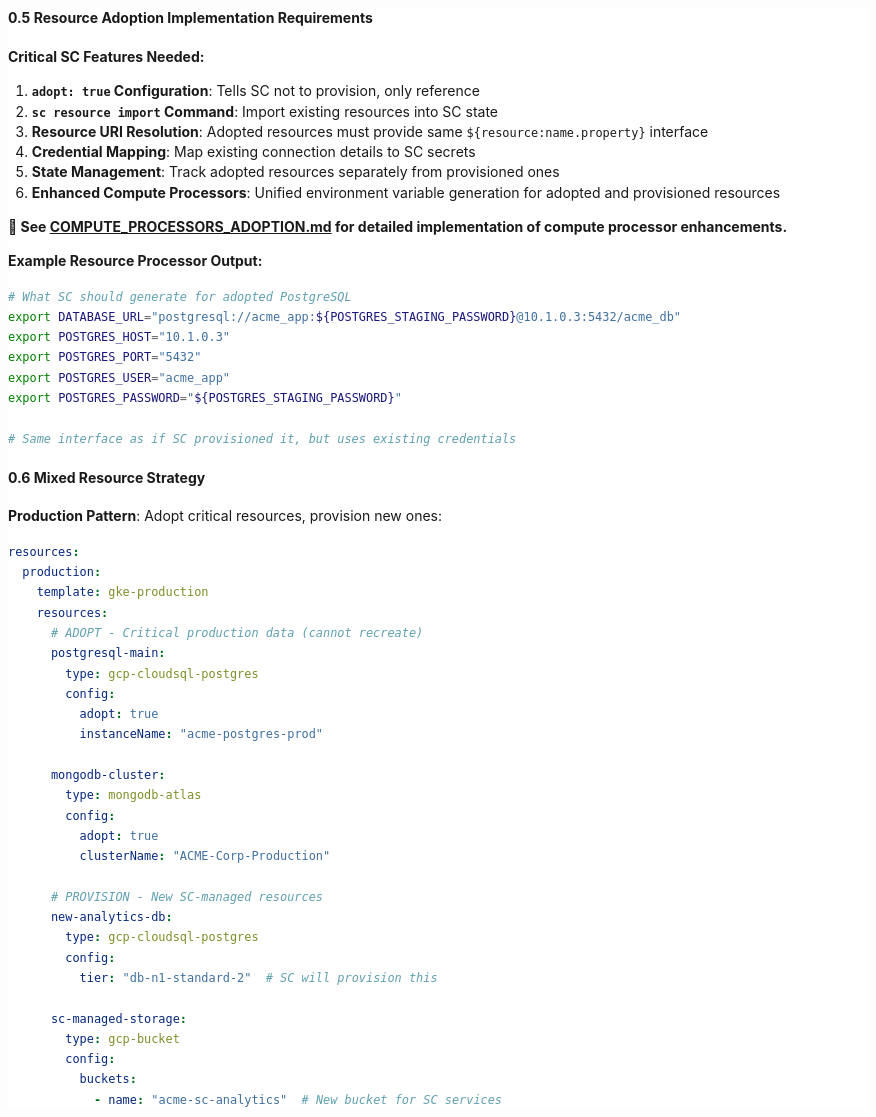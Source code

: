 #### **0.5 Resource Adoption Implementation Requirements**

**Critical SC Features Needed:**
1. **`adopt: true` Configuration**: Tells SC not to provision, only reference
2. **`sc resource import` Command**: Import existing resources into SC state
3. **Resource URI Resolution**: Adopted resources must provide same `${resource:name.property}` interface
4. **Credential Mapping**: Map existing connection details to SC secrets
5. **State Management**: Track adopted resources separately from provisioned ones
6. **Enhanced Compute Processors**: Unified environment variable generation for adopted and provisioned resources

**🔗 See [COMPUTE_PROCESSORS_ADOPTION.md](COMPUTE_PROCESSORS_ADOPTION.md) for detailed implementation of compute processor enhancements.**

**Example Resource Processor Output:**
```bash
# What SC should generate for adopted PostgreSQL
export DATABASE_URL="postgresql://acme_app:${POSTGRES_STAGING_PASSWORD}@10.1.0.3:5432/acme_db"
export POSTGRES_HOST="10.1.0.3"
export POSTGRES_PORT="5432"
export POSTGRES_USER="acme_app"
export POSTGRES_PASSWORD="${POSTGRES_STAGING_PASSWORD}"

# Same interface as if SC provisioned it, but uses existing credentials
```

#### **0.6 Mixed Resource Strategy**

**Production Pattern**: Adopt critical resources, provision new ones:

```yaml
resources:
  production:
    template: gke-production
    resources:
      # ADOPT - Critical production data (cannot recreate)
      postgresql-main:
        type: gcp-cloudsql-postgres
        config:
          adopt: true
          instanceName: "acme-postgres-prod"
          
      mongodb-cluster:
        type: mongodb-atlas
        config:
          adopt: true
          clusterName: "ACME-Corp-Production"
          
      # PROVISION - New SC-managed resources
      new-analytics-db:
        type: gcp-cloudsql-postgres
        config:
          tier: "db-n1-standard-2"  # SC will provision this
          
      sc-managed-storage:
        type: gcp-bucket
        config:
          buckets:
            - name: "acme-sc-analytics"  # New bucket for SC services
```
